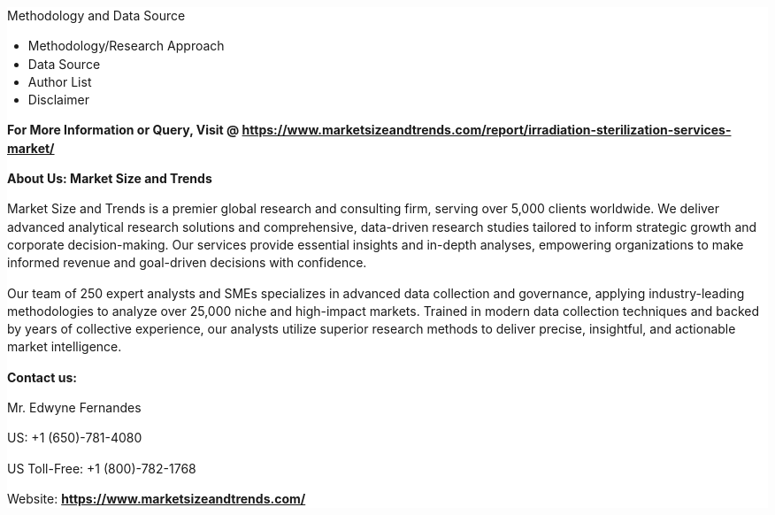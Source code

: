 Methodology and Data Source</strong></p><ul><li>Methodology/Research Approach</li><li>Data Source</li><li>Author List</li><li>Disclaimer</li></ul></p><p><strong>For More Information or Query, Visit @ <a href="https://www.marketsizeandtrends.com/report/irradiation-sterilization-services-market/">https://www.marketsizeandtrends.com/report/irradiation-sterilization-services-market/</a></strong></p><p><strong>About Us: Market Size and Trends</strong></p><p>Market Size and Trends is a premier global research and consulting firm, serving over 5,000 clients worldwide. We deliver advanced analytical research solutions and comprehensive, data-driven research studies tailored to inform strategic growth and corporate decision-making. Our services provide essential insights and in-depth analyses, empowering organizations to make informed revenue and goal-driven decisions with confidence.</p><p>Our team of 250 expert analysts and SMEs specializes in advanced data collection and governance, applying industry-leading methodologies to analyze over 25,000 niche and high-impact markets. Trained in modern data collection techniques and backed by years of collective experience, our analysts utilize superior research methods to deliver precise, insightful, and actionable market intelligence.</p><p><strong>Contact us:</strong></p><p>Mr. Edwyne Fernandes</p><p>US: +1 (650)-781-4080</p><p>US Toll-Free: +1 (800)-782-1768</p><p>Website: <strong><a href="https://www.marketsizeandtrends.com/">https://www.marketsizeandtrends.com/</a></strong></p>

